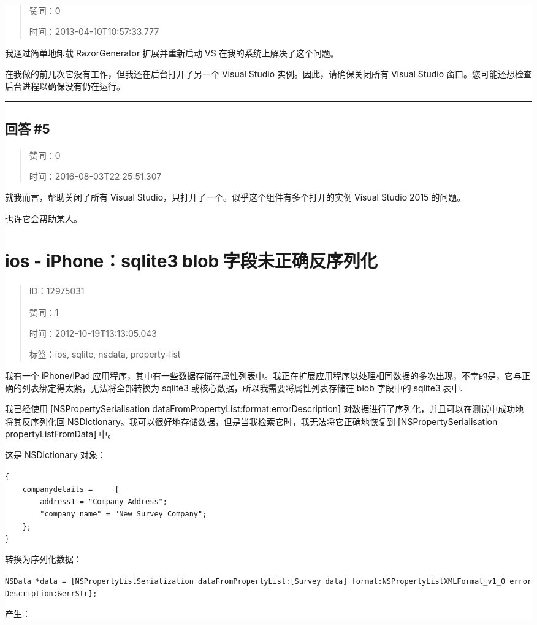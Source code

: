 > 赞同：0
> 
> 时间：2013-04-10T10:57:33.777

我通过简单地卸载 RazorGenerator 扩展并重新启动 VS 在我的系统上解决了这个问题。

在我做的前几次它没有工作，但我还在后台打开了另一个 Visual Studio 实例。因此，请确保关闭所有 Visual Studio 窗口。您可能还想检查后台进程以确保没有仍在运行。

* * *

## 回答 #5

> 赞同：0
> 
> 时间：2016-08-03T22:25:51.307

就我而言，帮助关闭了所有 Visual Studio，只打开了一个。似乎这个组件有多个打开的实例 Visual Studio 2015 的问题。

也许它会帮助某人。

# ios - iPhone：sqlite3 blob 字段未正确反序列化

> ID：12975031
> 
> 赞同：1
> 
> 时间：2012-10-19T13:13:05.043
> 
> 标签：ios, sqlite, nsdata, property-list

我有一个 iPhone/iPad 应用程序，其中有一些数据存储在属性列表中。我正在扩展应用程序以处理相同数据的多次出现，不幸的是，它与正确的列表绑定得太紧，无法将全部转换为 sqlite3 或核心数据，所以我需要将属性列表存储在 blob 字段中的 sqlite3 表中.

我已经使用 [NSPropertySerialisation dataFromPropertyList:format:errorDescription] 对数据进行了序列化，并且可以在测试中成功地将其反序列化回 NSDictionary。我可以很好地存储数据，但是当我检索它时，我无法将它正确地恢复到 [NSPropertySerialisation propertyListFromData] 中。

这是 NSDictionary 对象：

```
{
    companydetails =     {
        address1 = "Company Address";
        "company_name" = "New Survey Company";
    };
} 
```

转换为序列化数据：

```
NSData *data = [NSPropertyListSerialization dataFromPropertyList:[Survey data] format:NSPropertyListXMLFormat_v1_0 errorDescription:&errStr]; 
```

产生：
